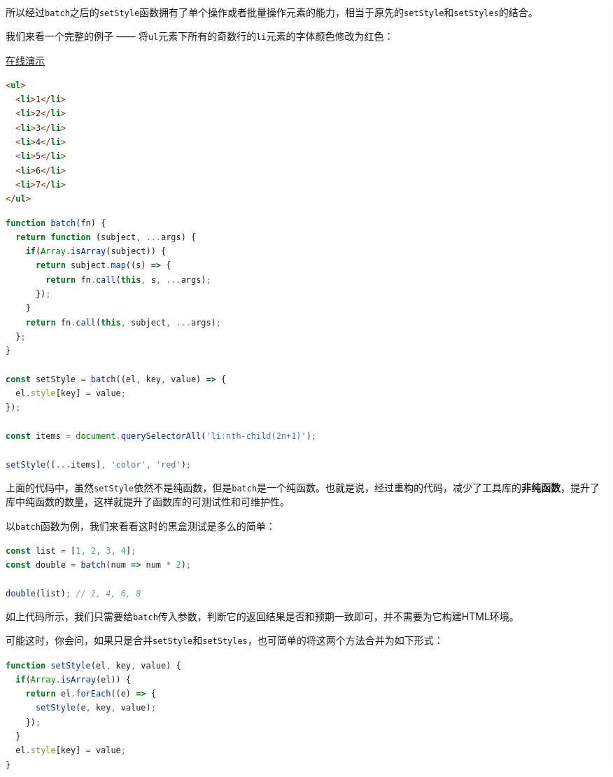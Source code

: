 所以经过`batch`之后的`setStyle`函数拥有了单个操作或者批量操作元素的能力，相当于原先的`setStyle`和`setStyles`的结合。

我们来看一个完整的例子 —— 将`ul`元素下所有的奇数行的`li`元素的字体颜色修改为红色：

[在线演示](https://junyux.github.io/FE-Advance/day04/index5-v1.html)

```html
<ul>
  <li>1</li>
  <li>2</li>
  <li>3</li>
  <li>4</li>
  <li>5</li>
  <li>6</li>
  <li>7</li>
</ul>
```

```js
function batch(fn) {
  return function (subject, ...args) {
    if(Array.isArray(subject)) {
      return subject.map((s) => {
        return fn.call(this, s, ...args);
      });
    }
    return fn.call(this, subject, ...args);
  };
}

const setStyle = batch((el, key, value) => {
  el.style[key] = value;
});

const items = document.querySelectorAll('li:nth-child(2n+1)');

setStyle([...items], 'color', 'red');
```

上面的代码中，虽然`setStyle`依然不是纯函数，但是`batch`是一个纯函数。也就是说，经过重构的代码，减少了工具库的**非纯函数**，提升了库中纯函数的数量，这样就提升了函数库的可测试性和可维护性。

以`batch`函数为例，我们来看看这时的黑盒测试是多么的简单：


```js
const list = [1, 2, 3, 4];
const double = batch(num => num * 2);

double(list); // 2, 4, 6, 8
```

如上代码所示，我们只需要给`batch`传入参数，判断它的返回结果是否和预期一致即可，并不需要为它构建HTML环境。

可能这时，你会问，如果只是合并`setStyle`和`setStyles`，也可简单的将这两个方法合并为如下形式：

```js
function setStyle(el, key, value) {
  if(Array.isArray(el)) {
    return el.forEach((e) => {
      setStyle(e, key, value);
    });
  }
  el.style[key] = value;
}
```
